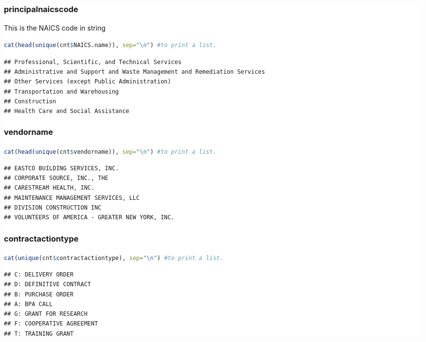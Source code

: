 ### principalnaicscode

This is the NAICS code in string

``` r
cat(head(unique(cnt$NAICS.name)), sep="\n") #to print a list.
```

    ## Professional, Scientific, and Technical Services
    ## Administrative and Support and Waste Management and Remediation Services
    ## Other Services (except Public Administration)
    ## Transportation and Warehousing
    ## Construction
    ## Health Care and Social Assistance

### vendorname

``` r
cat(head(unique(cnt$vendorname)), sep="\n") #to print a list.
```

    ## EASTCO BUILDING SERVICES, INC.
    ## CORPORATE SOURCE, INC., THE
    ## CARESTREAM HEALTH, INC.
    ## MAINTENANCE MANAGEMENT SERVICES, LLC
    ## DIVISION CONSTRUCTION INC
    ## VOLUNTEERS OF AMERICA - GREATER NEW YORK, INC.

### contractactiontype

``` r
cat(unique(cnt$contractactiontype), sep="\n") #to print a list.
```

    ## C: DELIVERY ORDER
    ## D: DEFINITIVE CONTRACT
    ## B: PURCHASE ORDER
    ## A: BPA CALL
    ## G: GRANT FOR RESEARCH
    ## F: COOPERATIVE AGREEMENT
    ## T: TRAINING GRANT
